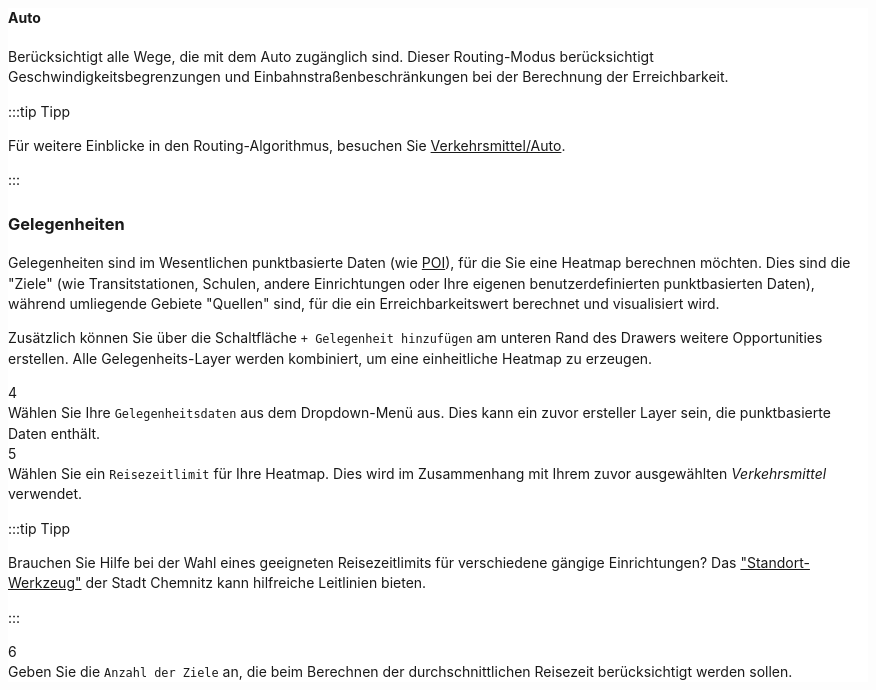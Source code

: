 
</TabItem>

<TabItem value="Auto" label="Auto" className="tabItemBox">

#### Auto

Berücksichtigt alle Wege, die mit dem Auto zugänglich sind. Dieser Routing-Modus berücksichtigt Geschwindigkeitsbegrenzungen und Einbahnstraßenbeschränkungen bei der Berechnung der Erreichbarkeit.

:::tip Tipp

Für weitere Einblicke in den Routing-Algorithmus, besuchen Sie [Verkehrsmittel/Auto](../../routing/car).

:::

</TabItem>

</Tabs>

### Gelegenheiten

Gelegenheiten sind im Wesentlichen punktbasierte Daten (wie [POI](../../further_reading/glossary#point-of-interest-poi "Was ist ein POI?")), für die Sie eine Heatmap berechnen möchten. Dies sind die "Ziele" (wie Transitstationen, Schulen, andere Einrichtungen oder Ihre eigenen benutzerdefinierten punktbasierten Daten), während umliegende Gebiete "Quellen" sind, für die ein Erreichbarkeitswert berechnet und visualisiert wird.

Zusätzlich können Sie über die Schaltfläche `+ Gelegenheit hinzufügen` am unteren Rand des Drawers weitere Opportunities erstellen. Alle Gelegenheits-Layer werden kombiniert, um eine einheitliche Heatmap zu erzeugen.

<div class="step">
  <div class="step-number">4</div>
  <div class="content">Wählen Sie Ihre <code>Gelegenheitsdaten</code> aus dem Dropdown-Menü aus. Dies kann ein zuvor ersteller Layer sein, die punktbasierte Daten enthält.</div>
</div>

<div class="step">
  <div class="step-number">5</div>
  <div class="content">Wählen Sie ein <code>Reisezeitlimit</code> für Ihre Heatmap. Dies wird im Zusammenhang mit Ihrem zuvor ausgewählten <i>Verkehrsmittel</i> verwendet.</div>
</div>

:::tip Tipp

Brauchen Sie Hilfe bei der Wahl eines geeigneten Reisezeitlimits für verschiedene gängige Einrichtungen? Das ["Standort-Werkzeug"](https://www.chemnitz.de/chemnitz/media/unsere-stadt/verkehr/verkehrsplanung/vep2040_standortwerkzeug.pdf) der Stadt Chemnitz kann hilfreiche Leitlinien bieten.

:::

<div class="step">
  <div class="step-number">6</div>
  <div class="content">Geben Sie die <code>Anzahl der Ziele</code> an, die beim Berechnen der durchschnittlichen Reisezeit berücksichtigt werden sollen.</div>
</div>
